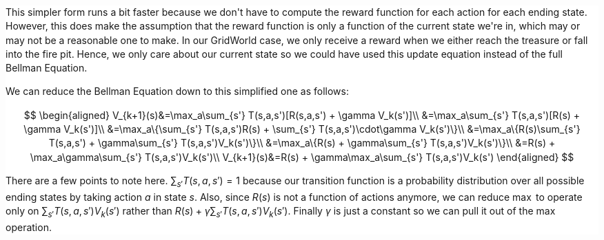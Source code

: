 This simpler form runs a bit faster because we don't have to compute the reward function for each action for each ending state. However, this does make the assumption that the reward function is only a function of the current state we're in, which may or may not be a reasonable one to make. In our GridWorld case, we only receive a reward when we either reach the treasure or fall into the fire pit. Hence, we only care about our current state so we could have used this update equation instead of the full Bellman Equation.

We can reduce the Bellman Equation down to this simplified one as follows:

$$
\begin{aligned}
V_{k+1}(s)&=\max_a\sum_{s'} T(s,a,s')[R(s,a,s') + \gamma V_k(s')]\\
&=\max_a\sum_{s'} T(s,a,s')[R(s) + \gamma V_k(s')]\\
&=\max_a\{\sum_{s'} T(s,a,s')R(s) + \sum_{s'} T(s,a,s')\cdot\gamma V_k(s')\}\\
&=\max_a\{R(s)\sum_{s'} T(s,a,s') + \gamma\sum_{s'} T(s,a,s')V_k(s')\}\\
&=\max_a\{R(s) + \gamma\sum_{s'} T(s,a,s')V_k(s')\}\\
&=R(s) + \max_a\gamma\sum_{s'} T(s,a,s')V_k(s')\\
V_{k+1}(s)&=R(s) + \gamma\max_a\sum_{s'} T(s,a,s')V_k(s')
\end{aligned}
$$

There are a few points to note here. $\sum_{s'} T(s,a,s')=1$ because our transition function is a probability distribution over all possible ending states by taking action $a$ in state $s$. Also, since $R(s)$ is not a function of actions anymore, we can reduce $\max$ to operate only on $\sum_{s'} T(s,a,s')V_k(s')$ rather than $R(s) + \gamma\sum_{s'} T(s,a,s')V_k(s')$. Finally $\gamma$ is just a constant so we can pull it out of the $\max$ operation.

